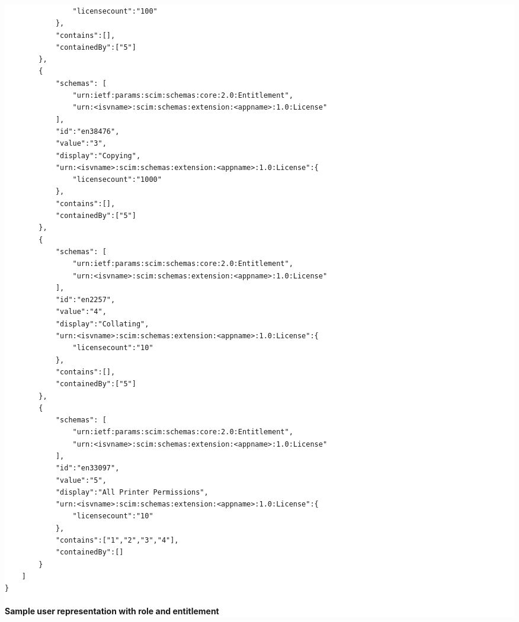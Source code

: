                     "licensecount":"100"
                },
                "contains":[],
                "containedBy":["5"]
            },
            {
                "schemas": [
                    "urn:ietf:params:scim:schemas:core:2.0:Entitlement",
                    "urn:<isvname>:scim:schemas:extension:<appname>:1.0:License"
                ],
                "id":"en38476",
                "value":"3",
                "display":"Copying",
                "urn:<isvname>:scim:schemas:extension:<appname>:1.0:License":{
                    "licensecount":"1000"
                },
                "contains":[],
                "containedBy":["5"]
            },
            {
                "schemas": [
                    "urn:ietf:params:scim:schemas:core:2.0:Entitlement",
                    "urn:<isvname>:scim:schemas:extension:<appname>:1.0:License"
                ],
                "id":"en2257",
                "value":"4",
                "display":"Collating",
                "urn:<isvname>:scim:schemas:extension:<appname>:1.0:License":{
                    "licensecount":"10"
                },
                "contains":[],
                "containedBy":["5"]
            },
            {
                "schemas": [
                    "urn:ietf:params:scim:schemas:core:2.0:Entitlement",
                    "urn:<isvname>:scim:schemas:extension:<appname>:1.0:License"
                ],
                "id":"en33097",
                "value":"5",
                "display":"All Printer Permissions",
                "urn:<isvname>:scim:schemas:extension:<appname>:1.0:License":{
                    "licensecount":"10"
                },
                "contains":["1","2","3","4"],
                "containedBy":[]
            }
        ]
    }


#### Sample user representation with role and entitlement
